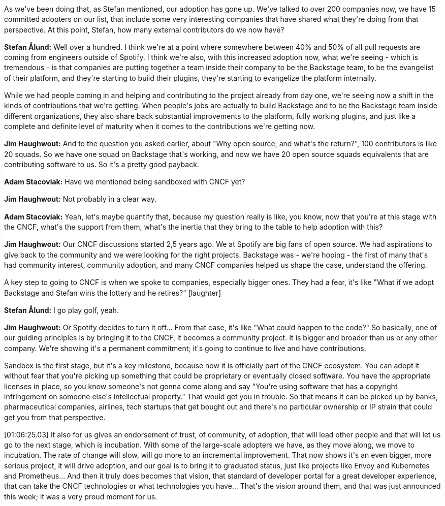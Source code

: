 As we've been doing that, as Stefan mentioned, our adoption has gone up. We've talked to over 200 companies now, we have 15 committed adopters on our list, that include some very interesting companies that have shared what they're doing from that perspective. At this point, Stefan, how many external contributors do we now have?

**Stefan Ålund:** Well over a hundred. I think we're at a point where somewhere between 40% and 50% of all pull requests are coming from engineers outside of Spotify. I think we're also, with this increased adoption now, what we're seeing - which is tremendous - is that companies are putting together a team inside their company to be the Backstage team, to be the evangelist of their platform, and they're starting to build their plugins, they're starting to evangelize the platform internally.

While we had people coming in and helping and contributing to the project already from day one, we're seeing now a shift in the kinds of contributions that we're getting. When people's jobs are actually to build Backstage and to be the Backstage team inside different organizations, they also share back substantial improvements to the platform, fully working plugins, and just like a complete and definite level of maturity when it comes to the contributions we're getting now.

**Jim Haughwout:** And to the question you asked earlier, about "Why open source, and what's the return?", 100 contributors is like 20 squads. So we have one squad on Backstage that's working, and now we have 20 open source squads equivalents that are contributing software to us. So it's a pretty good payback.

**Adam Stacoviak:** Have we mentioned being sandboxed with CNCF yet?

**Jim Haughwout:** Not probably in a clear way.

**Adam Stacoviak:** Yeah, let's maybe quantify that, because my question really is like, you know, now that you're at this stage with the CNCF, what's the support from them, what's the inertia that they bring to the table to help adoption with this?

**Jim Haughwout:** Our CNCF discussions started 2,5 years ago. We at Spotify are big fans of open source. We had aspirations to give back to the community and we were looking for the right projects. Backstage was - we're hoping - the first of many that's had community interest, community adoption, and many CNCF companies helped us shape the case, understand the offering.

A key step to going to CNCF is when we spoke to companies, especially bigger ones. They had a fear, it's like "What if we adopt Backstage and Stefan wins the lottery and he retires?" \[laughter\]

**Stefan Ålund:** I go play golf, yeah.

**Jim Haughwout:** Or Spotify decides to turn it off... From that case, it's like "What could happen to the code?" So basically, one of our guiding principles is by bringing it to the CNCF, it becomes a community project. It is bigger and broader than us or any other company. We're showing it's a permanent commitment; it's going to continue to live and have contributions.

Sandbox is the first stage, but it's a key milestone, because now it is officially part of the CNCF ecosystem. You can adopt it without fear that you're picking up something that could be proprietary or eventually closed software. You have the appropriate licenses in place, so you know someone's not gonna come along and say "You're using software that has a copyright infringement on someone else's intellectual property." That would get you in trouble. So that means it can be picked up by banks, pharmaceutical companies, airlines, tech startups that get bought out and there's no particular ownership or IP strain that could get you from that perspective.

\[01:06:25.03\] It also for us gives an endorsement of trust, of community, of adoption, that will lead other people and that will let us go to the next stage, which is incubation. With some of the large-scale adopters we have, as they move along, we move to incubation. The rate of change will slow, will go more to an incremental improvement. That now shows it's an even bigger, more serious project, it will drive adoption, and our goal is to bring it to graduated status, just like projects like Envoy and Kubernetes and Prometheus... And then it truly does becomes that vision, that standard of developer portal for a great developer experience, that can take the CNCF technologies or what technologies you have... That's the vision around them, and that was just announced this week; it was a very proud moment for us.
